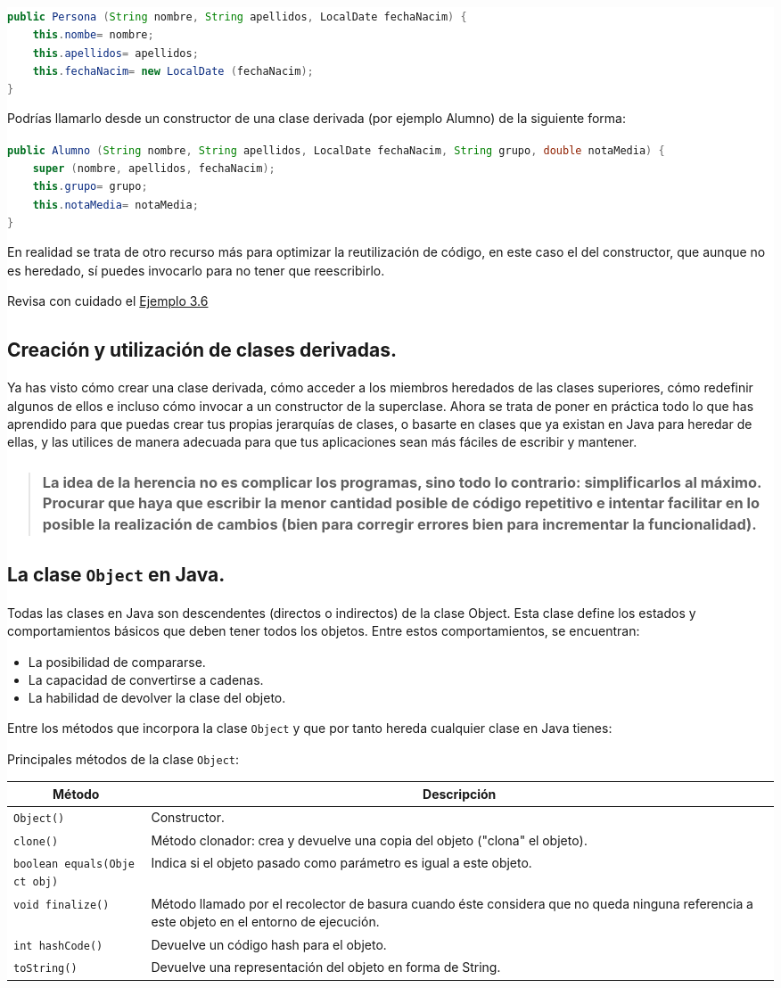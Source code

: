 ```java
public Persona (String nombre, String apellidos, LocalDate fechaNacim) {
    this.nombe= nombre;
    this.apellidos= apellidos;
    this.fechaNacim= new LocalDate (fechaNacim);
}
```

Podrías llamarlo desde un constructor de una clase derivada (por ejemplo Alumno) de la siguiente forma:

```java
public Alumno (String nombre, String apellidos, LocalDate fechaNacim, String grupo, double notaMedia) {
	super (nombre, apellidos, fechaNacim);
	this.grupo= grupo;
	this.notaMedia= notaMedia;
}
```

En realidad se trata de otro recurso más para optimizar la reutilización de código, en este caso el del constructor, que aunque no es heredado, sí puedes invocarlo para no tener que reescribirlo.

Revisa con cuidado el [Ejemplo 3.6](#ejemplo-3.6)

## Creación y utilización de clases derivadas.

Ya has visto cómo crear una clase derivada, cómo acceder a los miembros heredados de las clases superiores, cómo redefinir algunos de ellos e incluso cómo invocar a un constructor de la superclase. Ahora se trata de poner en práctica todo lo que has aprendido para que puedas crear tus propias jerarquías de clases, o basarte en clases que ya existan en Java para heredar de ellas, y las utilices de manera adecuada para que tus aplicaciones sean más fáciles de escribir y mantener.

> ### La idea de la herencia no es complicar los programas, sino todo lo contrario: simplificarlos al máximo. Procurar que haya que escribir la menor cantidad posible de código repetitivo e intentar facilitar en lo posible la realización de cambios (bien para corregir errores bien para incrementar la funcionalidad).

## La clase `Object` en Java.

Todas las clases en Java son descendentes (directos o indirectos) de la clase Object. Esta clase define los estados y comportamientos básicos que deben tener todos los objetos. Entre estos comportamientos, se encuentran:

- La posibilidad de compararse.
- La capacidad de convertirse a cadenas.
- La habilidad de devolver la clase del objeto.

Entre los métodos que incorpora la clase `Object` y que por tanto hereda cualquier clase en Java tienes:

Principales métodos de la clase `Object`:

| Método                       | Descripción                                                  |
| ---------------------------- | ------------------------------------------------------------ |
| `Object()`                   | Constructor.                                                 |
| `clone()`                    | Método clonador: crea y devuelve una copia del objeto ("clona" el objeto). |
| `boolean equals(Object obj)` | Indica si el objeto pasado como parámetro es igual a este objeto. |
| `void finalize()`            | Método llamado por el recolector de basura cuando éste considera que no queda ninguna referencia a este objeto en el entorno de ejecución. |
| `int hashCode()`             | Devuelve un código hash para el objeto.                      |
| `toString()`                 | Devuelve una representación del objeto en forma de String.   |
